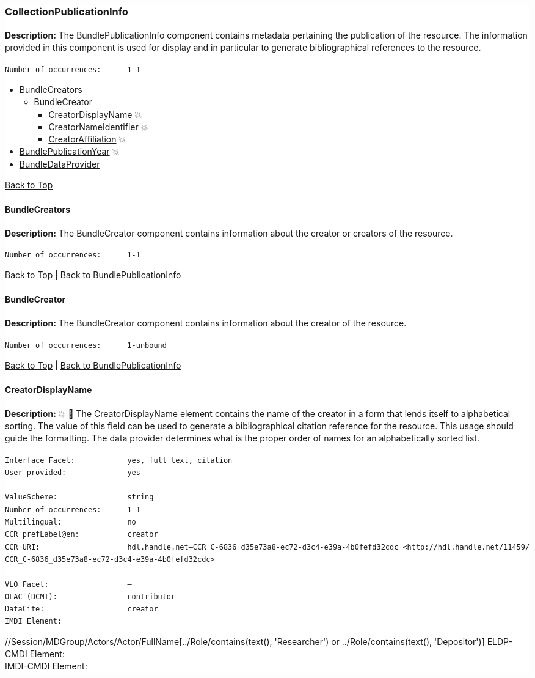 ### CollectionPublicationInfo
**Description:** The BundlePublicationInfo component contains metadata pertaining the publication of the resource. The information provided in this component is used for display and in particular to generate bibliographical references to the resource.

	Number of occurrences:		1-1

- [BundleCreators](#bundlecreators) 
	- [BundleCreator](#bundlecreator)
		- [CreatorDisplayName](#creatordisplayname) &#x1F4A5;
		- [CreatorNameIdentifier](#creatornameidentifier) &#x1F4A5;
		- [CreatorAffiliation](#creatoraffiliation) &#x1F4A5;
- [BundlePublicationYear](#bundlepublicationyear) &#x1F4A5;
- [BundleDataProvider](#bundledataprovider)

[Back to Top](#blam-collection-repository)

#### BundleCreators
**Description:** The BundleCreator component contains information about the creator or creators of the resource.

	Number of occurrences:		1-1

[Back to Top](#blam-collection-repository) | [Back to BundlePublicationInfo](#bundlepublicationinfo)

#### BundleCreator
**Description:** The BundleCreator component contains information about the creator of the resource.

	Number of occurrences:		1-unbound

[Back to Top](#blam-collection-repository) | [Back to BundlePublicationInfo](#bundlepublicationinfo)

#### CreatorDisplayName
**Description:** &#x1F4A5; &#x1F4CC; The CreatorDisplayName element contains the name of the creator in a form that lends itself to alphabetical sorting. The value of this field can be used to generate a bibliographical citation reference for the resource. This usage should guide the formatting. The data provider determines what is the proper order of names for an alphabetically sorted list.

	Interface Facet:			yes, full text, citation
	User provided:				yes	

	ValueScheme:				string
	Number of occurrences:  	1-1
	Multilingual:           	no
	CCR prefLabel@en:       	creator
	CCR URI:                	hdl.handle.net—CCR_C-6836_d35e73a8-ec72-d3c4-e39a-4b0fefd32cdc <http://hdl.handle.net/11459/CCR_C-6836_d35e73a8-ec72-d3c4-e39a-4b0fefd32cdc>

	VLO Facet: 					—
	OLAC (DCMI):				contributor
	DataCite:        			creator
	IMDI Element:               	
//Session/MDGroup/Actors/Actor/FullName[../Role/contains(text(), 'Researcher') or ../Role/contains(text(), 'Depositor')]
	ELDP-CMDI Element:          
	IMDI-CMDI Element:
